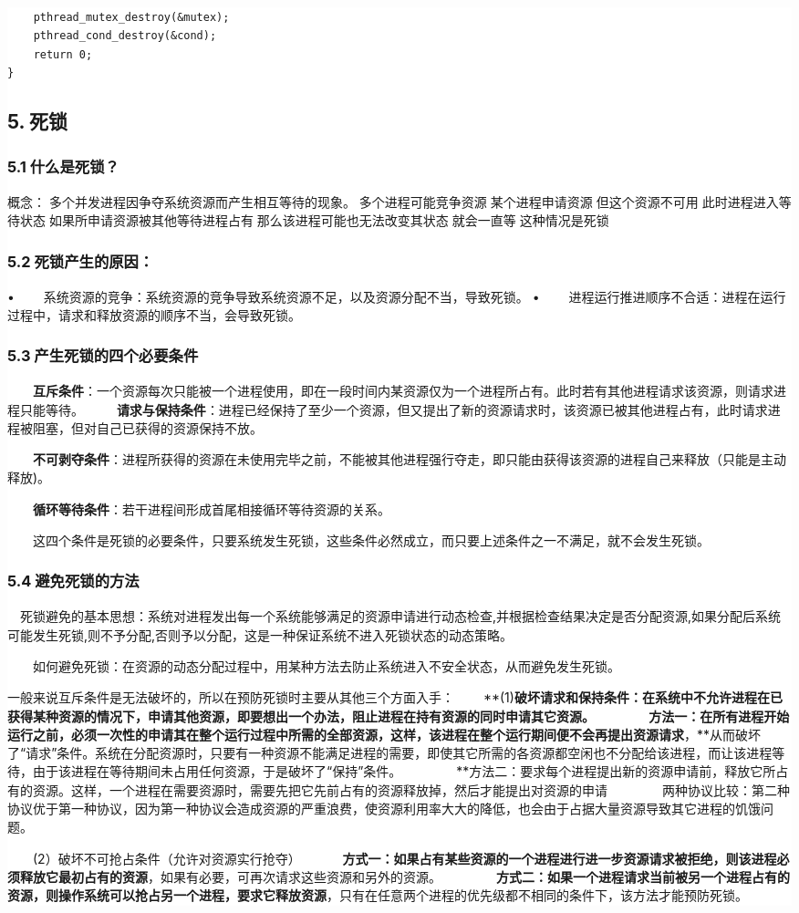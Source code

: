 ```
	pthread_mutex_destroy(&mutex);
	pthread_cond_destroy(&cond);	
	return 0;
}

```



## 5. 死锁

### 5.1 什么是死锁？

概念： 多个并发进程因争夺系统资源而产生相互等待的现象。
多个进程可能竞争资源 某个进程申请资源 但这个资源不可用 此时进程进入等待状态 
如果所申请资源被其他等待进程占有 那么该进程可能也无法改变其状态 就会一直等 这种情况是死锁

 

### 5.2 死锁产生的原因：

• 　　系统资源的竞争：系统资源的竞争导致系统资源不足，以及资源分配不当，导致死锁。
• 　　进程运行推进顺序不合适：进程在运行过程中，请求和释放资源的顺序不当，会导致死锁。



### 5.3 产生死锁的四个必要条件

　　**互斥条件**：一个资源每次只能被一个进程使用，即在一段时间内某资源仅为一个进程所占有。此时若有其他进程请求该资源，则请求进程只能等待。
　　
   **请求与保持条件**：进程已经保持了至少一个资源，但又提出了新的资源请求时，该资源已被其他进程占有，此时请求进程被阻塞，但对自己已获得的资源保持不放。

　　**不可剥夺条件**：进程所获得的资源在未使用完毕之前，不能被其他进程强行夺走，即只能由获得该资源的进程自己来释放（只能是主动释放)。

　　**循环等待条件**：若干进程间形成首尾相接循环等待资源的关系。

　　这四个条件是死锁的必要条件，只要系统发生死锁，这些条件必然成立，而只要上述条件之一不满足，就不会发生死锁。

 

### 5.4 避免死锁的方法

　死锁避免的基本思想：系统对进程发出每一个系统能够满足的资源申请进行动态检查,并根据检查结果决定是否分配资源,如果分配后系统可能发生死锁,则不予分配,否则予以分配，这是一种保证系统不进入死锁状态的动态策略。

　　如何避免死锁：在资源的动态分配过程中，用某种方法去防止系统进入不安全状态，从而避免发生死锁。

 一般来说互斥条件是无法破坏的，所以在预防死锁时主要从其他三个方面入手：
　　**(1)****破坏请求和保持条件**：在系统中不允许进程在已获得某种资源的情况下，申请其他资源，即要想出一个办法，阻止进程在持有资源的同时申请其它资源。
　　　　方法一：**在所有进程开始运行之前，必须一次性的申请其在整个运行过程中所需的全部资源，这样，该进程在整个运行期间便不会再提出资源请求****，**从而破坏了“请求”条件。系统在分配资源时，只要有一种资源不能满足进程的需要，即使其它所需的各资源都空闲也不分配给该进程，而让该进程等待，由于该进程在等待期间未占用任何资源，于是破坏了“保持”条件。
　　　　**方法二：要求每个进程提出新的资源申请前，释放它所占有的资源。这样，一个进程在需要资源时，需要先把它先前占有的资源释放掉，然后才能提出对资源的申请
　　　　两种协议比较：第二种协议优于第一种协议，因为第一种协议会造成资源的严重浪费，使资源利用率大大的降低，也会由于占据大量资源导致其它进程的饥饿问题。

　　(2）破坏不可抢占条件（允许对资源实行抢夺）
　　　**方式一：如果占有某些资源的一个进程进行进一步资源请求被拒绝，则该进程必须释放它最初占有的资源**，如果有必要，可再次请求这些资源和另外的资源。
　　　　**方式二：如果一个进程请求当前被另一个进程占有的资源，则操作系统可以抢占另一个进程，要求它释放资源**，只有在任意两个进程的优先级都不相同的条件下，该方法才能预防死锁。
